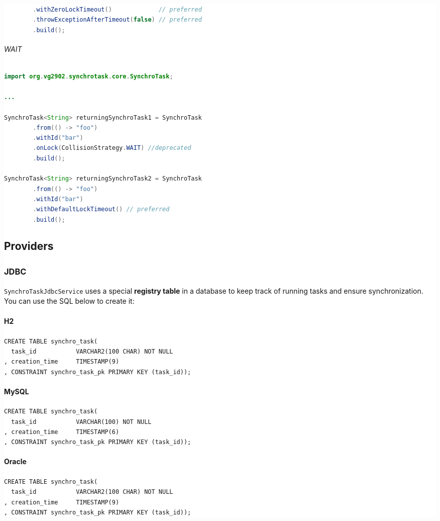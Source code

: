 ```java
        .withZeroLockTimeout()             // preferred
        .throwExceptionAfterTimeout(false) // preferred
        .build();
```

###### WAIT

```java
import org.vg2902.synchrotask.core.SynchroTask;

...

SynchroTask<String> returningSynchroTask1 = SynchroTask
        .from(() -> "foo")
        .withId("bar")
        .onLock(CollisionStrategy.WAIT) //deprecated
        .build();

SynchroTask<String> returningSynchroTask2 = SynchroTask
        .from(() -> "foo")
        .withId("bar")
        .withDefaultLockTimeout() // preferred
        .build();
```

## Providers
### JDBC
`SynchroTaskJdbcService` uses a special **registry table** in a database to keep track of running tasks 
and ensure synchronization. 
You can use the SQL below to create it:

#### H2
```iso92-sql
CREATE TABLE synchro_task(
  task_id           VARCHAR2(100 CHAR) NOT NULL
, creation_time     TIMESTAMP(9)
, CONSTRAINT synchro_task_pk PRIMARY KEY (task_id));
```

#### MySQL
```iso92-sql
CREATE TABLE synchro_task(
  task_id           VARCHAR(100) NOT NULL
, creation_time     TIMESTAMP(6)
, CONSTRAINT synchro_task_pk PRIMARY KEY (task_id));
```

#### Oracle
```iso92-sql
CREATE TABLE synchro_task(
  task_id           VARCHAR2(100 CHAR) NOT NULL
, creation_time     TIMESTAMP(9)
, CONSTRAINT synchro_task_pk PRIMARY KEY (task_id));
```
